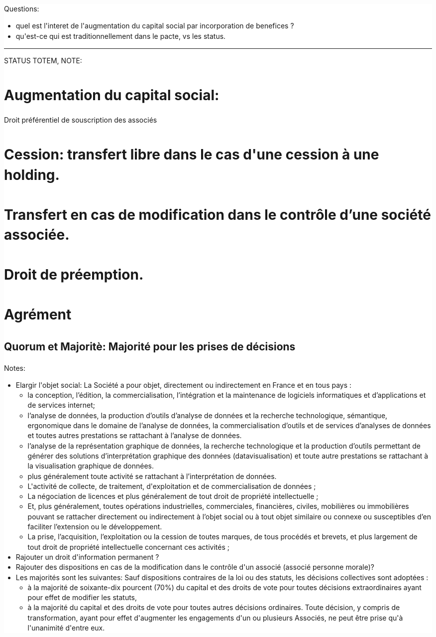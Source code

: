 
Questions: 
* quel est l'interet de l'augmentation du capital social par incorporation de benefices ?
* qu'est-ce qui est traditionnellement dans le pacte, vs les status.

----
STATUS TOTEM, NOTE:
# Augmentation du capital social: 
Droit préférentiel de souscription des associés

# Cession: transfert libre dans le cas d'une cession à une holding.
# Transfert en cas de modification dans le contrôle d’une société associée.
# Droit de préemption.
# Agrément
## Quorum et Majoritè: Majorité pour les prises de décisions

Notes:
* Elargir l'objet social:
	La Société a pour objet, directement ou indirectement en France et en tous pays :
	- la conception, l’édition, la commercialisation, l’intégration et la maintenance de
	logiciels informatiques et d’applications et de services internet;
	- l’analyse de données, la production d’outils d’analyse de données et la recherche
	technologique, sémantique, ergonomique dans le domaine de l’analyse de données,
	la commercialisation d’outils et de services d’analyses de données et toutes autres
	prestations se rattachant à l’analyse de données.
	- l’analyse de la représentation graphique de données, la recherche technologique et
	la production d’outils permettant de générer des solutions d’interprétation graphique
	des données (datavisualisation) et toute autre prestations se rattachant à la
	visualisation graphique de données.
	- plus généralement toute activité se rattachant à l’interprétation de données.
	- L'activité de collecte, de traitement, d'exploitation et de commercialisation de
	données ;
	- La négociation de licences et plus généralement de tout droit de propriété
	intellectuelle ;
	- Et, plus généralement, toutes opérations industrielles, commerciales, financières,
	civiles, mobilières ou immobilières pouvant se rattacher directement ou
	indirectement à l’objet social ou à tout objet similaire ou connexe ou susceptibles
	d’en faciliter l’extension ou le développement.
	- La prise, l’acquisition, l’exploitation ou la cession de toutes marques, de tous
	procédés et brevets, et plus largement de tout droit de propriété intellectuelle
	concernant ces activités ;
* Rajouter un droit d'information permanent ?
* Rajouter des dispositions en cas de la modification dans le contrôle d'un associé (associé personne morale)?	
* Les majorités sont les suivantes:
	Sauf dispositions contraires de la loi ou des statuts, les décisions collectives sont adoptées :
	- à la majorité de soixante-dix pourcent (70%) du capital et des droits de vote pour
	toutes décisions extraordinaires ayant pour effet de modifier les statuts,
	- à la majorité du capital et des droits de vote pour toutes autres décisions ordinaires.
	Toute décision, y compris de transformation, ayant pour effet d'augmenter les
	engagements d'un ou plusieurs Associés, ne peut être prise qu'à l'unanimité d'entre eux.